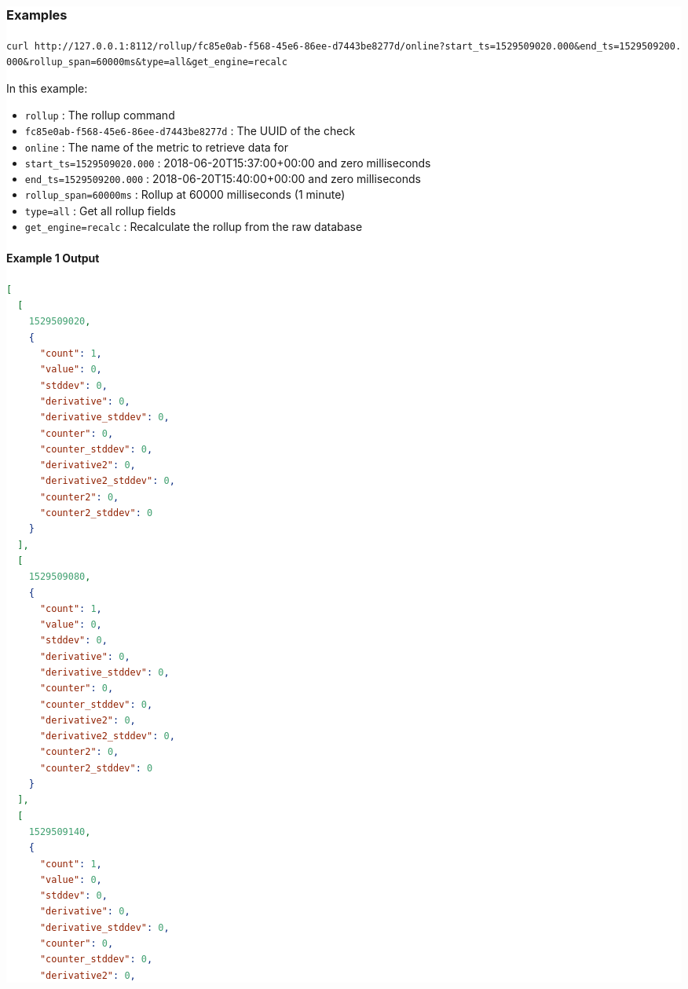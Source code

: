 ### Examples

```
curl http://127.0.0.1:8112/rollup/fc85e0ab-f568-45e6-86ee-d7443be8277d/online?start_ts=1529509020.000&end_ts=1529509200.000&rollup_span=60000ms&type=all&get_engine=recalc
```

In this example:

 * `rollup` : The rollup command
 * `fc85e0ab-f568-45e6-86ee-d7443be8277d` : The UUID of the check
 * `online` : The name of the metric to retrieve data for
 * `start_ts=1529509020.000` : 2018-06-20T15:37:00+00:00 and zero milliseconds
 * `end_ts=1529509200.000` : 2018-06-20T15:40:00+00:00 and zero milliseconds
 * `rollup_span=60000ms` : Rollup at 60000 milliseconds (1 minute)
 * `type=all` : Get all rollup fields
 * `get_engine=recalc` : Recalculate the rollup from the raw database

#### Example 1 Output

```json
[
  [
    1529509020,
    {
      "count": 1,
      "value": 0,
      "stddev": 0,
      "derivative": 0,
      "derivative_stddev": 0,
      "counter": 0,
      "counter_stddev": 0,
      "derivative2": 0,
      "derivative2_stddev": 0,
      "counter2": 0,
      "counter2_stddev": 0
    }
  ],
  [
    1529509080,
    {
      "count": 1,
      "value": 0,
      "stddev": 0,
      "derivative": 0,
      "derivative_stddev": 0,
      "counter": 0,
      "counter_stddev": 0,
      "derivative2": 0,
      "derivative2_stddev": 0,
      "counter2": 0,
      "counter2_stddev": 0
    }
  ],
  [
    1529509140,
    {
      "count": 1,
      "value": 0,
      "stddev": 0,
      "derivative": 0,
      "derivative_stddev": 0,
      "counter": 0,
      "counter_stddev": 0,
      "derivative2": 0,
```